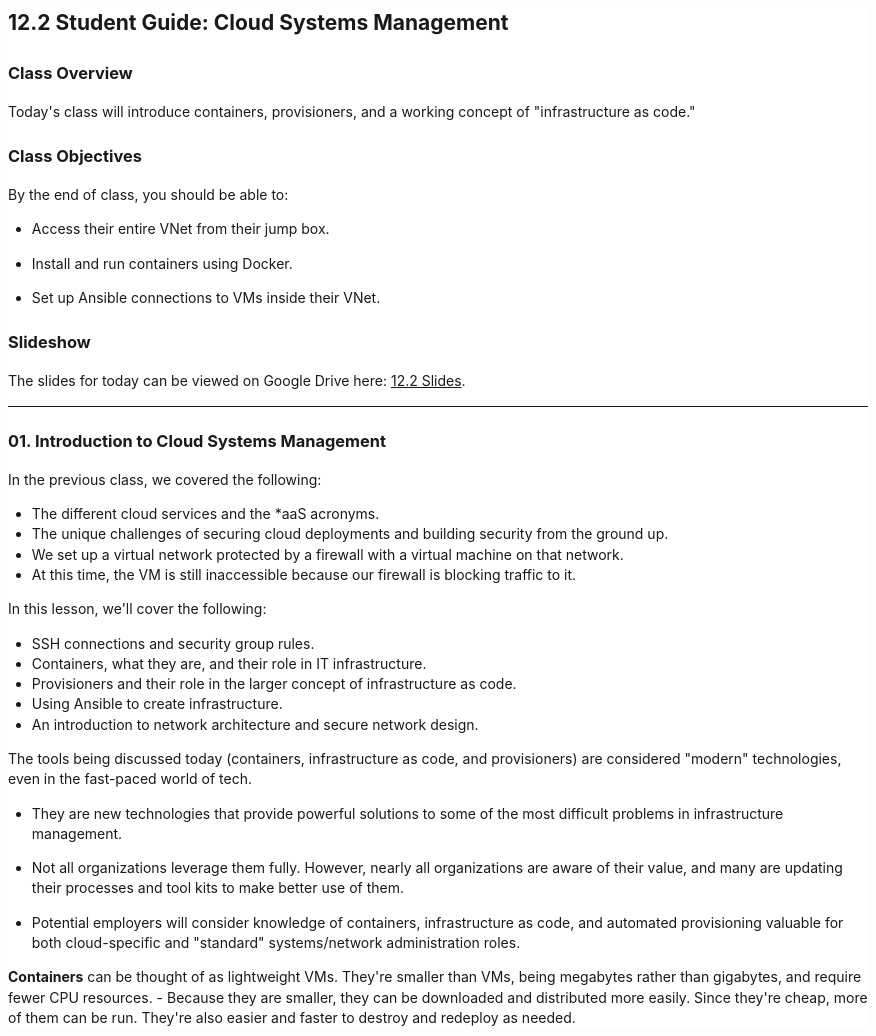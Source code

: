 ## 12.2 Student Guide: Cloud Systems Management
 
### Class Overview

Today's class will introduce  containers, provisioners, and a working concept of "infrastructure as code."

### Class Objectives 

By the end of class, you should be able to:

- Access their entire VNet from their jump box.

- Install and run containers using Docker.

- Set up Ansible connections to VMs inside their VNet.

### Slideshow

The slides for today can be viewed on Google Drive here: [12.2 Slides](https://docs.google.com/presentation/d/1uznln5UPOnElTH1cXfnKPgLidqfYgxV2q30a0TdPCqA/edit#slide=id.g4789b2c72f_0_6).


---

### 01. Introduction to Cloud Systems Management 

In the previous class, we covered the following:

- The different cloud services and the *aaS acronyms. 
- The unique challenges of securing cloud deployments and building security from the ground up.
- We set up a virtual network protected by a firewall with a virtual machine on that network.
- At this time, the VM is still inaccessible because our firewall is blocking traffic to it.

In this lesson, we'll cover the following: 

- SSH connections and security group rules.
- Containers, what they are, and their role in IT infrastructure.
- Provisioners and their role in the larger concept of infrastructure as code.
- Using Ansible to create infrastructure.
- An introduction to network architecture and secure network design.

The tools being discussed today (containers, infrastructure as code, and provisioners) are considered "modern" technologies, even in the fast-paced world of tech. 

- They are new technologies that provide powerful solutions to some of the most difficult problems in infrastructure management.

- Not all organizations leverage them fully. However, nearly all organizations are aware of their value, and many are updating their processes and tool kits to make better use of them. 

- Potential employers will consider knowledge of containers, infrastructure as code, and automated provisioning valuable for both cloud-specific and "standard" systems/network administration roles. 

**Containers** can be thought of as lightweight VMs. They're smaller than VMs, being megabytes rather than gigabytes, and require fewer CPU resources. 
    - Because they are smaller, they can be downloaded and distributed more easily. Since they're cheap, more of them can be run. They're also easier and faster to destroy and redeploy as needed. 
